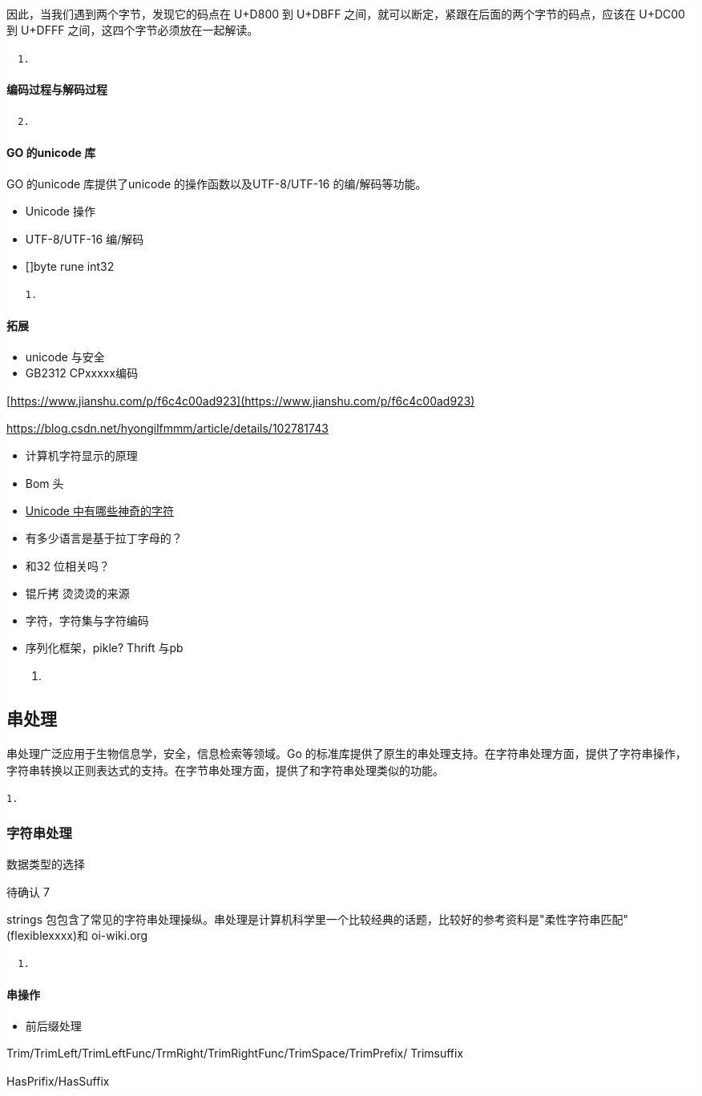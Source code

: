 因此，当我们遇到两个字节，发现它的码点在 U+D800 到 U+DBFF 之间，就可以断定，紧跟在后面的两个字节的码点，应该在 U+DC00 到 U+DFFF 之间，这四个字节必须放在一起解读。

      1.
#### 编码过程与解码过程
      2.
#### GO 的unicode 库

GO 的unicode 库提供了unicode 的操作函数以及UTF-8/UTF-16 的编/解码等功能。

- Unicode 操作
- UTF-8/UTF-16 编/解码
- []byte rune int32

      1.
#### 拓展

- unicode 与安全
- GB2312 CPxxxxx编码

[https://www.jianshu.com/p/f6c4c00ad923](https://www.jianshu.com/p/f6c4c00ad923)

https://blog.csdn.net/hyongilfmmm/article/details/102781743

- 计算机字符显示的原理
- Bom 头
- [Unicode 中有哪些神奇的字符](https://www.zhihu.com/question/30873035/answer/995167936?utm_source=wechat_timeline)
- 有多少语言是基于拉丁字母的？
- 和32 位相关吗？
- 锟斤拷 烫烫烫的来源
- 字符，字符集与字符编码
- 序列化框架，pikle? Thrift 与pb

  1.
## 串处理

串处理广泛应用于生物信息学，安全，信息检索等领域。Go 的标准库提供了原生的串处理支持。在字符串处理方面，提供了字符串操作，字符串转换以正则表达式的支持。在字节串处理方面，提供了和字符串处理类似的功能。

    1.
### 字符串处理

数据类型的选择

待确认 7

strings 包包含了常见的字符串处理操纵。串处理是计算机科学里一个比较经典的话题，比较好的参考资料是"柔性字符串匹配"(flexiblexxxx)和 oi-wiki.org

      1.
#### 串操作

- 前后缀处理

Trim/TrimLeft/TrimLeftFunc/TrmRight/TrimRightFunc/TrimSpace/TrimPrefix/ Trimsuffix

HasPrifix/HasSuffix
